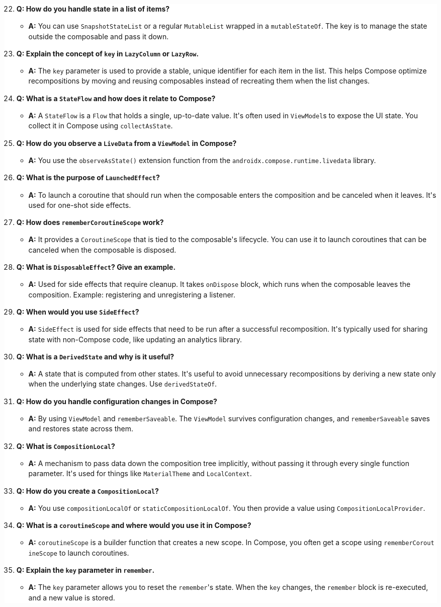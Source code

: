 22. **Q: How do you handle state in a list of items?**
    * **A:** You can use `SnapshotStateList` or a regular `MutableList` wrapped in a `mutableStateOf`. The key is to manage the state outside the composable and pass it down.

23. **Q: Explain the concept of `key` in `LazyColumn` or `LazyRow`.**
    * **A:** The `key` parameter is used to provide a stable, unique identifier for each item in the list. This helps Compose optimize recompositions by moving and reusing composables instead of recreating them when the list changes.

24. **Q: What is a `StateFlow` and how does it relate to Compose?**
    * **A:** A `StateFlow` is a `Flow` that holds a single, up-to-date value. It's often used in `ViewModel`s to expose the UI state. You collect it in Compose using `collectAsState`.

25. **Q: How do you observe a `LiveData` from a `ViewModel` in Compose?**
    * **A:** You use the `observeAsState()` extension function from the `androidx.compose.runtime.livedata` library.

26. **Q: What is the purpose of `LaunchedEffect`?**
    * **A:** To launch a coroutine that should run when the composable enters the composition and be canceled when it leaves. It's used for one-shot side effects.

27. **Q: How does `rememberCoroutineScope` work?**
    * **A:** It provides a `CoroutineScope` that is tied to the composable's lifecycle. You can use it to launch coroutines that can be canceled when the composable is disposed.

28. **Q: What is `DisposableEffect`? Give an example.**
    * **A:** Used for side effects that require cleanup. It takes `onDispose` block, which runs when the composable leaves the composition. Example: registering and unregistering a listener.

29. **Q: When would you use `SideEffect`?**
    * **A:** `SideEffect` is used for side effects that need to be run after a successful recomposition. It's typically used for sharing state with non-Compose code, like updating an analytics library.

30. **Q: What is a `DerivedState` and why is it useful?**
    * **A:** A state that is computed from other states. It's useful to avoid unnecessary recompositions by deriving a new state only when the underlying state changes. Use `derivedStateOf`.

31. **Q: How do you handle configuration changes in Compose?**
    * **A:** By using `ViewModel` and `rememberSaveable`. The `ViewModel` survives configuration changes, and `rememberSaveable` saves and restores state across them.

32. **Q: What is `CompositionLocal`?**
    * **A:** A mechanism to pass data down the composition tree implicitly, without passing it through every single function parameter. It's used for things like `MaterialTheme` and `LocalContext`.

33. **Q: How do you create a `CompositionLocal`?**
    * **A:** You use `compositionLocalOf` or `staticCompositionLocalOf`. You then provide a value using `CompositionLocalProvider`.

34. **Q: What is a `coroutineScope` and where would you use it in Compose?**
    * **A:** `coroutineScope` is a builder function that creates a new scope. In Compose, you often get a scope using `rememberCoroutineScope` to launch coroutines.

35. **Q: Explain the `key` parameter in `remember`.**
    * **A:** The `key` parameter allows you to reset the `remember`'s state. When the `key` changes, the `remember` block is re-executed, and a new value is stored.
